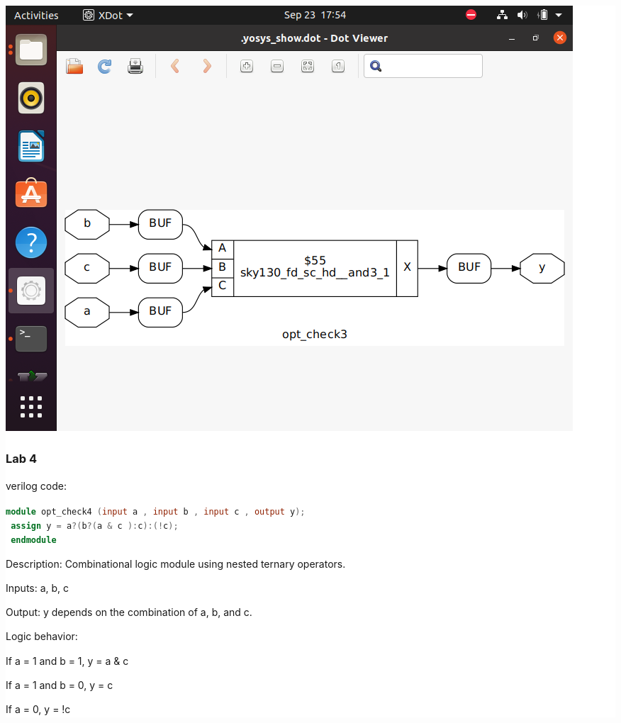 ![opt_check3](Images/opt_check3.png)
### Lab 4

verilog code:
```verilog
module opt_check4 (input a , input b , input c , output y);
 assign y = a?(b?(a & c ):c):(!c);
 endmodule
```
Description:
Combinational logic module using nested ternary operators.

Inputs: a, b, c

Output: y depends on the combination of a, b, and c.

Logic behavior:

If a = 1 and b = 1, y = a & c

If a = 1 and b = 0, y = c

If a = 0, y = !c

